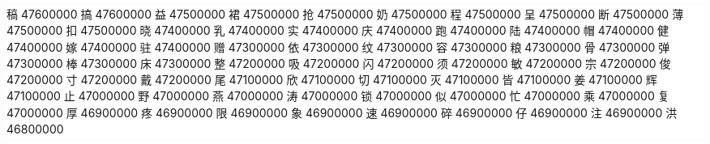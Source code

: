 稿	47600000
搞	47600000
益	47500000
裙	47500000
抢	47500000
奶	47500000
程	47500000
呈	47500000
断	47500000
薄	47500000
扣	47500000
晓	47400000
乳	47400000
实	47400000
庆	47400000
跑	47400000
陆	47400000
帽	47400000
健	47400000
嫁	47400000
驻	47400000
赠	47300000
依	47300000
纹	47300000
容	47300000
粮	47300000
骨	47300000
弹	47300000
棒	47300000
床	47300000
整	47200000
吸	47200000
闪	47200000
须	47200000
敏	47200000
宗	47200000
俊	47200000
寸	47200000
戴	47200000
尾	47100000
欣	47100000
切	47100000
灭	47100000
皆	47100000
姜	47100000
辉	47100000
止	47000000
野	47000000
燕	47000000
涛	47000000
锁	47000000
似	47000000
忙	47000000
乘	47000000
复	47000000
厚	46900000
疼	46900000
限	46900000
象	46900000
速	46900000
碎	46900000
仔	46900000
注	46900000
洪	46800000